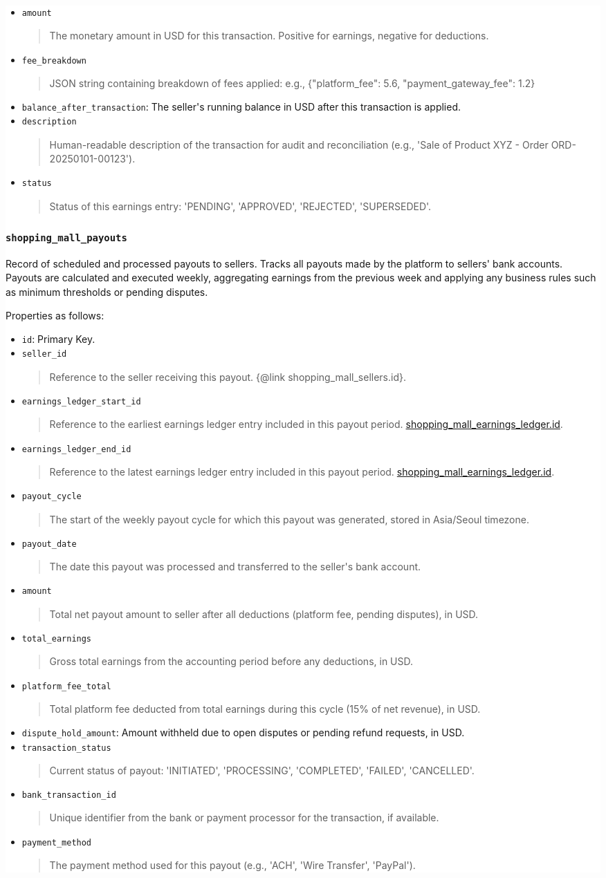 - `amount`
  > The monetary amount in USD for this transaction. Positive for earnings,
  > negative for deductions.
- `fee_breakdown`
  > JSON string containing breakdown of fees applied: e.g., {"platform_fee":
  > 5.6, "payment_gateway_fee": 1.2}
- `balance_after_transaction`: The seller's running balance in USD after this transaction is applied.
- `description`
  > Human-readable description of the transaction for audit and
  > reconciliation (e.g., 'Sale of Product XYZ - Order ORD-20250101-00123').
- `status`
  > Status of this earnings entry: 'PENDING', 'APPROVED', 'REJECTED',
  > 'SUPERSEDED'.

### `shopping_mall_payouts`

Record of scheduled and processed payouts to sellers. Tracks all payouts
made by the platform to sellers' bank accounts. Payouts are calculated
and executed weekly, aggregating earnings from the previous week and
applying any business rules such as minimum thresholds or pending
disputes.

Properties as follows:

- `id`: Primary Key.
- `seller_id`
  > Reference to the seller receiving this payout. {@link
  > shopping_mall_sellers.id}.
- `earnings_ledger_start_id`
  > Reference to the earliest earnings ledger entry included in this payout
  > period. [shopping_mall_earnings_ledger.id](#shopping_mall_earnings_ledger).
- `earnings_ledger_end_id`
  > Reference to the latest earnings ledger entry included in this payout
  > period. [shopping_mall_earnings_ledger.id](#shopping_mall_earnings_ledger).
- `payout_cycle`
  > The start of the weekly payout cycle for which this payout was generated,
  > stored in Asia/Seoul timezone.
- `payout_date`
  > The date this payout was processed and transferred to the seller's bank
  > account.
- `amount`
  > Total net payout amount to seller after all deductions (platform fee,
  > pending disputes), in USD.
- `total_earnings`
  > Gross total earnings from the accounting period before any deductions, in
  > USD.
- `platform_fee_total`
  > Total platform fee deducted from total earnings during this cycle (15% of
  > net revenue), in USD.
- `dispute_hold_amount`: Amount withheld due to open disputes or pending refund requests, in USD.
- `transaction_status`
  > Current status of payout: 'INITIATED', 'PROCESSING', 'COMPLETED',
  > 'FAILED', 'CANCELLED'.
- `bank_transaction_id`
  > Unique identifier from the bank or payment processor for the transaction,
  > if available.
- `payment_method`
  > The payment method used for this payout (e.g., 'ACH', 'Wire Transfer',
  > 'PayPal').
